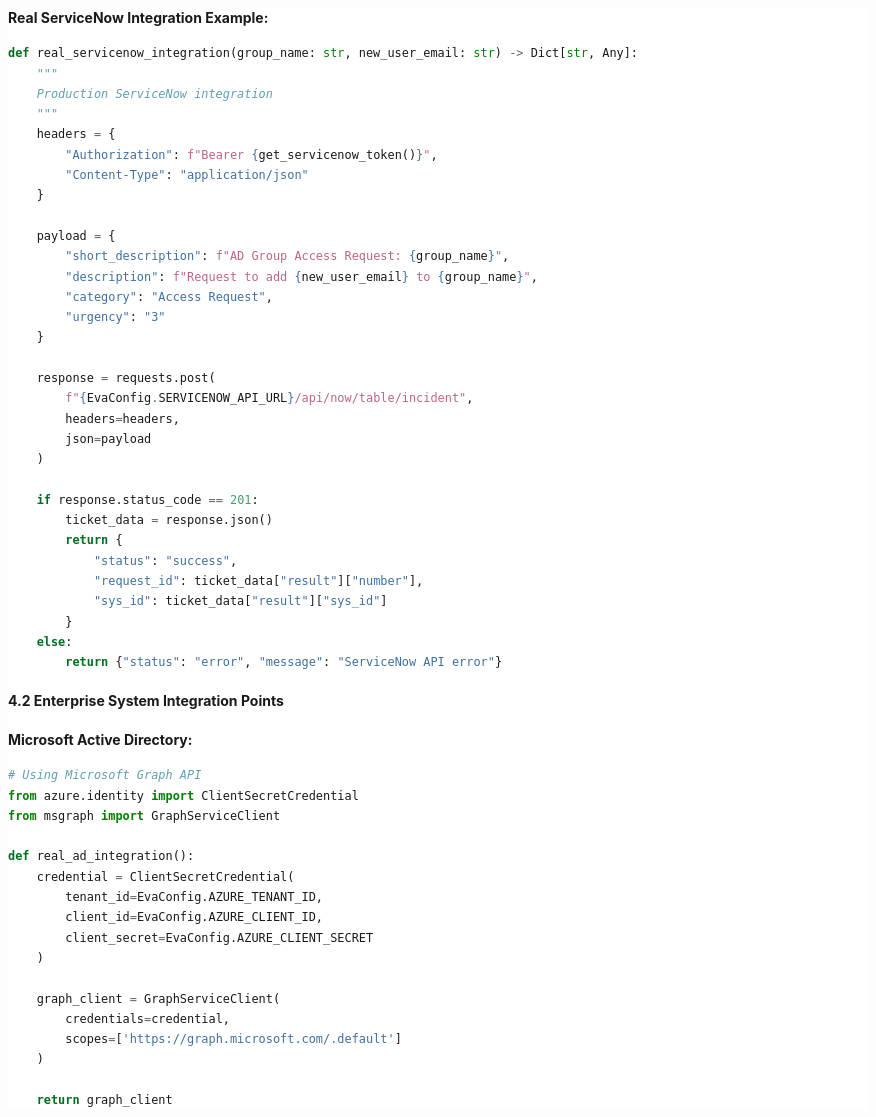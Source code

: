 **Real ServiceNow Integration Example:**
```python
def real_servicenow_integration(group_name: str, new_user_email: str) -> Dict[str, Any]:
    """
    Production ServiceNow integration
    """
    headers = {
        "Authorization": f"Bearer {get_servicenow_token()}",
        "Content-Type": "application/json"
    }
    
    payload = {
        "short_description": f"AD Group Access Request: {group_name}",
        "description": f"Request to add {new_user_email} to {group_name}",
        "category": "Access Request",
        "urgency": "3"
    }
    
    response = requests.post(
        f"{EvaConfig.SERVICENOW_API_URL}/api/now/table/incident",
        headers=headers,
        json=payload
    )
    
    if response.status_code == 201:
        ticket_data = response.json()
        return {
            "status": "success",
            "request_id": ticket_data["result"]["number"],
            "sys_id": ticket_data["result"]["sys_id"]
        }
    else:
        return {"status": "error", "message": "ServiceNow API error"}
```

#### **4.2 Enterprise System Integration Points**

**Microsoft Active Directory:**
```python
# Using Microsoft Graph API
from azure.identity import ClientSecretCredential
from msgraph import GraphServiceClient

def real_ad_integration():
    credential = ClientSecretCredential(
        tenant_id=EvaConfig.AZURE_TENANT_ID,
        client_id=EvaConfig.AZURE_CLIENT_ID,
        client_secret=EvaConfig.AZURE_CLIENT_SECRET
    )
    
    graph_client = GraphServiceClient(
        credentials=credential,
        scopes=['https://graph.microsoft.com/.default']
    )
    
    return graph_client
```
